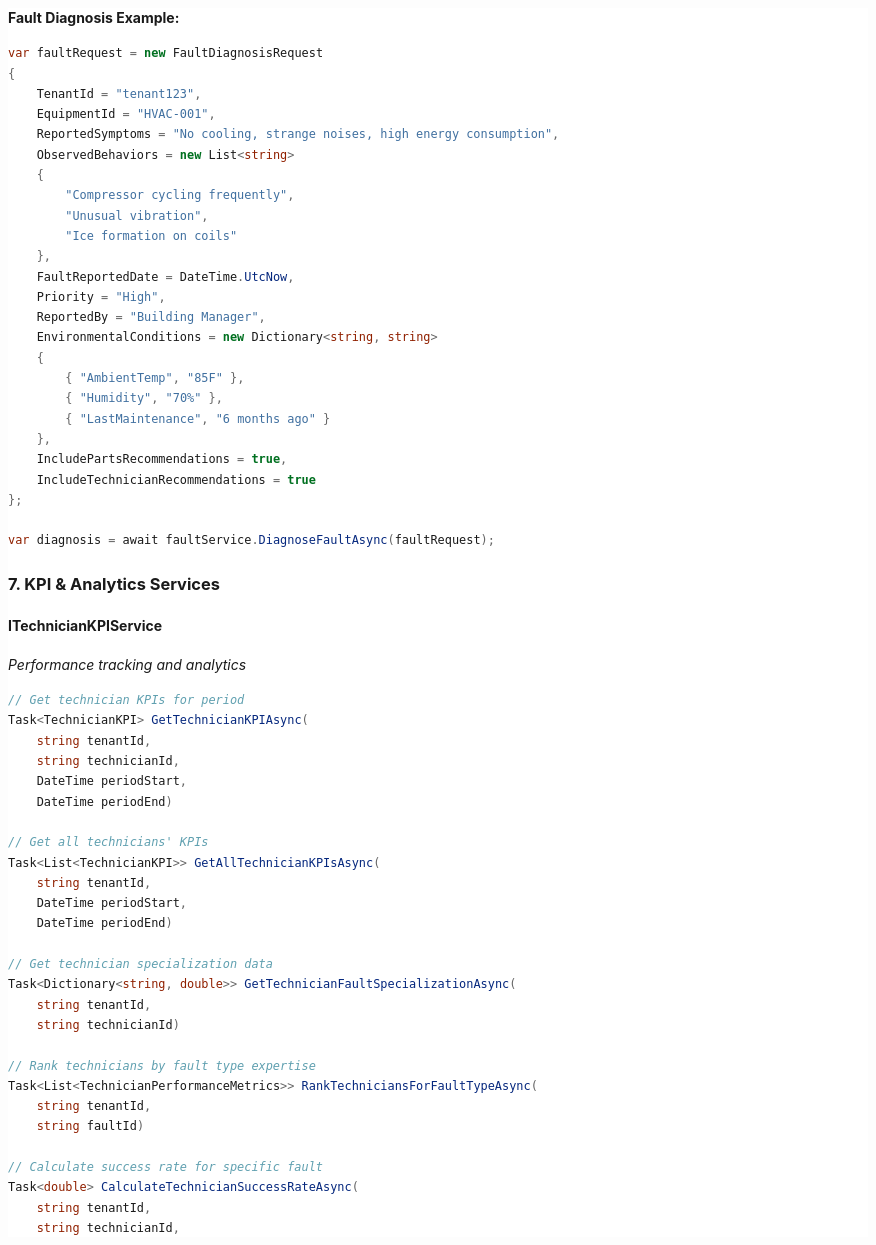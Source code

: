 ```csharp
```

**Fault Diagnosis Example:**
```csharp
var faultRequest = new FaultDiagnosisRequest
{
    TenantId = "tenant123",
    EquipmentId = "HVAC-001",
    ReportedSymptoms = "No cooling, strange noises, high energy consumption",
    ObservedBehaviors = new List<string>
    {
        "Compressor cycling frequently",
        "Unusual vibration",
        "Ice formation on coils"
    },
    FaultReportedDate = DateTime.UtcNow,
    Priority = "High",
    ReportedBy = "Building Manager",
    EnvironmentalConditions = new Dictionary<string, string>
    {
        { "AmbientTemp", "85F" },
        { "Humidity", "70%" },
        { "LastMaintenance", "6 months ago" }
    },
    IncludePartsRecommendations = true,
    IncludeTechnicianRecommendations = true
};

var diagnosis = await faultService.DiagnoseFaultAsync(faultRequest);
```

### 7. KPI & Analytics Services

#### **ITechnicianKPIService**
*Performance tracking and analytics*

```csharp
// Get technician KPIs for period
Task<TechnicianKPI> GetTechnicianKPIAsync(
    string tenantId,
    string technicianId,
    DateTime periodStart,
    DateTime periodEnd)

// Get all technicians' KPIs
Task<List<TechnicianKPI>> GetAllTechnicianKPIsAsync(
    string tenantId,
    DateTime periodStart,
    DateTime periodEnd)

// Get technician specialization data
Task<Dictionary<string, double>> GetTechnicianFaultSpecializationAsync(
    string tenantId,
    string technicianId)

// Rank technicians by fault type expertise
Task<List<TechnicianPerformanceMetrics>> RankTechniciansForFaultTypeAsync(
    string tenantId,
    string faultId)

// Calculate success rate for specific fault
Task<double> CalculateTechnicianSuccessRateAsync(
    string tenantId,
    string technicianId,
```